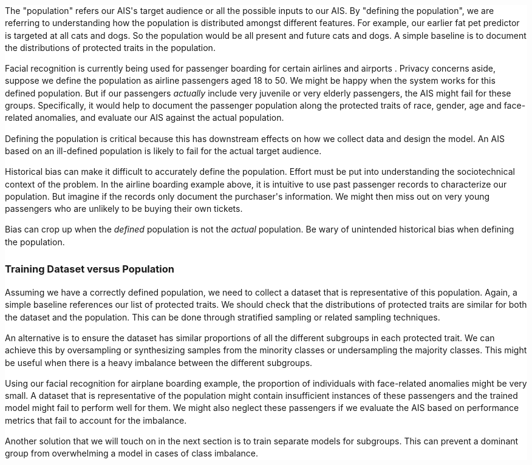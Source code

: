 The "population" refers our AIS's target audience or all the possible inputs to our AIS. By "defining the population", we are referring to understanding how the population is distributed amongst different features. For example, our earlier fat pet predictor is targeted at all cats and dogs. So the population would be all present and future cats and dogs. A simple baseline is to document the distributions of protected traits in the population.

<p class="box-blue">
  Facial recognition is currently being used for passenger boarding for certain airlines and airports <dt-cite cite="funk2019i"></dt-cite>. Privacy concerns aside, suppose we define the population as airline passengers aged 18 to 50. We might be happy when the system works for this defined population. But if our passengers <em>actually</em> include very juvenile or very elderly passengers, the AIS might fail for these groups. Specifically, it would help to document the passenger population along the protected traits of race, gender, age and face-related anomalies, and evaluate our AIS against the actual population.
</p>

Defining the population is critical because this has downstream effects on how we collect data and design the model. An AIS based on an ill-defined population is likely to fail for the actual target audience.

Historical bias <dt-cite cite="suresh2019framework"></dt-cite> can make it difficult to accurately define the population. Effort must be put into understanding the sociotechnical context of the problem. In the airline boarding example above, it is intuitive to use past passenger records to characterize our population. But imagine if the records only document the purchaser's information. We might then miss out on very young passengers who are unlikely to be buying their own tickets.

<p class="emph">
  Bias can crop up when the <em>defined</em> population is not the <em>actual</em> population. Be wary of unintended historical bias when defining the population.
</p>

### Training Dataset versus Population

Assuming we have a correctly defined population, we need to collect a dataset that is representative of this population. Again, a simple baseline references our list of protected traits. We should check that the distributions of protected traits are similar for both the dataset and the population. This can be done through stratified sampling or related sampling techniques.

An alternative is to ensure the dataset has similar proportions of all the different subgroups in each protected trait. We can achieve this by oversampling or synthesizing samples from the minority classes or undersampling the majority classes. This might be useful when there is a heavy imbalance between the different subgroups.



<p class="box-blue">
  Using our facial recognition for airplane boarding example, the proportion of individuals with face-related anomalies might be very small. A dataset that is representative of the population might contain insufficient instances of these passengers and the trained model might fail to perform well for them. We might also neglect these passengers if we evaluate the AIS based on performance metrics that fail to account for the imbalance.
</p>

Another solution that we will touch on in the next section is to train separate models for subgroups. This can prevent a dominant group from overwhelming a model in cases of class imbalance.
